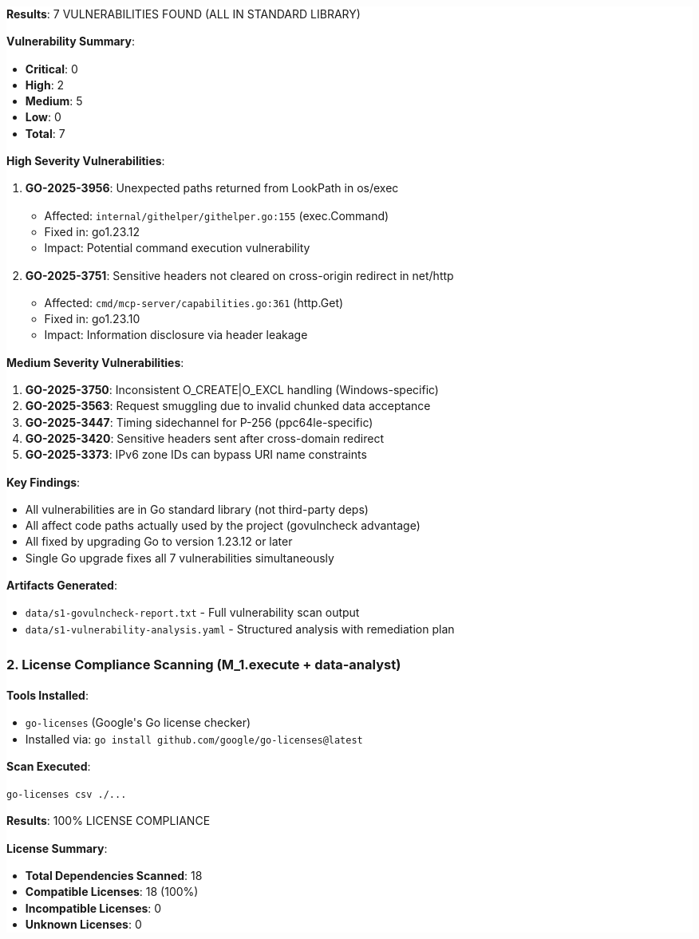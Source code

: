 **Results**: 7 VULNERABILITIES FOUND (ALL IN STANDARD LIBRARY)

**Vulnerability Summary**:
- **Critical**: 0
- **High**: 2
- **Medium**: 5
- **Low**: 0
- **Total**: 7

**High Severity Vulnerabilities**:
1. **GO-2025-3956**: Unexpected paths returned from LookPath in os/exec
   - Affected: `internal/githelper/githelper.go:155` (exec.Command)
   - Fixed in: go1.23.12
   - Impact: Potential command execution vulnerability

2. **GO-2025-3751**: Sensitive headers not cleared on cross-origin redirect in net/http
   - Affected: `cmd/mcp-server/capabilities.go:361` (http.Get)
   - Fixed in: go1.23.10
   - Impact: Information disclosure via header leakage

**Medium Severity Vulnerabilities**:
1. **GO-2025-3750**: Inconsistent O_CREATE|O_EXCL handling (Windows-specific)
2. **GO-2025-3563**: Request smuggling due to invalid chunked data acceptance
3. **GO-2025-3447**: Timing sidechannel for P-256 (ppc64le-specific)
4. **GO-2025-3420**: Sensitive headers sent after cross-domain redirect
5. **GO-2025-3373**: IPv6 zone IDs can bypass URI name constraints

**Key Findings**:
- All vulnerabilities are in Go standard library (not third-party deps)
- All affect code paths actually used by the project (govulncheck advantage)
- All fixed by upgrading Go to version 1.23.12 or later
- Single Go upgrade fixes all 7 vulnerabilities simultaneously

**Artifacts Generated**:
- `data/s1-govulncheck-report.txt` - Full vulnerability scan output
- `data/s1-vulnerability-analysis.yaml` - Structured analysis with remediation plan

### 2. License Compliance Scanning (M_1.execute + data-analyst)

**Tools Installed**:
- `go-licenses` (Google's Go license checker)
- Installed via: `go install github.com/google/go-licenses@latest`

**Scan Executed**:
```bash
go-licenses csv ./...
```

**Results**: 100% LICENSE COMPLIANCE

**License Summary**:
- **Total Dependencies Scanned**: 18
- **Compatible Licenses**: 18 (100%)
- **Incompatible Licenses**: 0
- **Unknown Licenses**: 0
